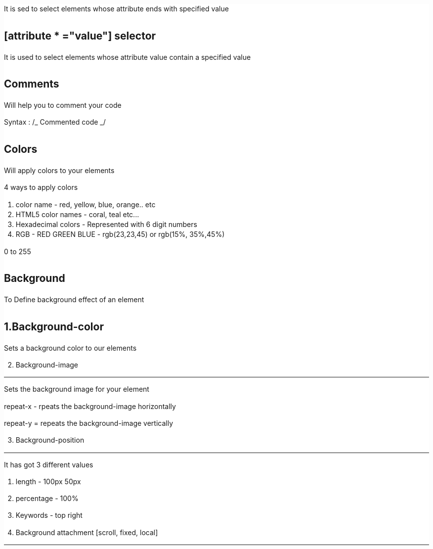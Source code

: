 It is sed to select elements whose attribute ends with specified value

## [attribute * ="value"] selector

It is used to select elements whose attribute value contain a specified value

## Comments

Will help you to comment your code

Syntax : /_ Commented code _/

## Colors

Will apply colors to your elements

4 ways to apply colors

1. color name - red, yellow, blue, orange.. etc
2. HTML5 color names - coral, teal etc...
3. Hexadecimal colors - Represented with 6 digit numbers
4. RGB - RED GREEN BLUE - rgb(23,23,45) or rgb(15%, 35%,45%)

0 to 255

## Background

To Define background effect of an element

## 1.Background-color

Sets a background color to our elements

2. Background-image

---

Sets the background image for your element

repeat-x - rpeats the background-image horizontally

repeat-y = repeats the background-image vertically

3. Background-position

---

It has got 3 different values

1. length - 100px 50px
2. percentage - 100%
3. Keywords - top right

4. Background attachment [scroll, fixed, local]

---
